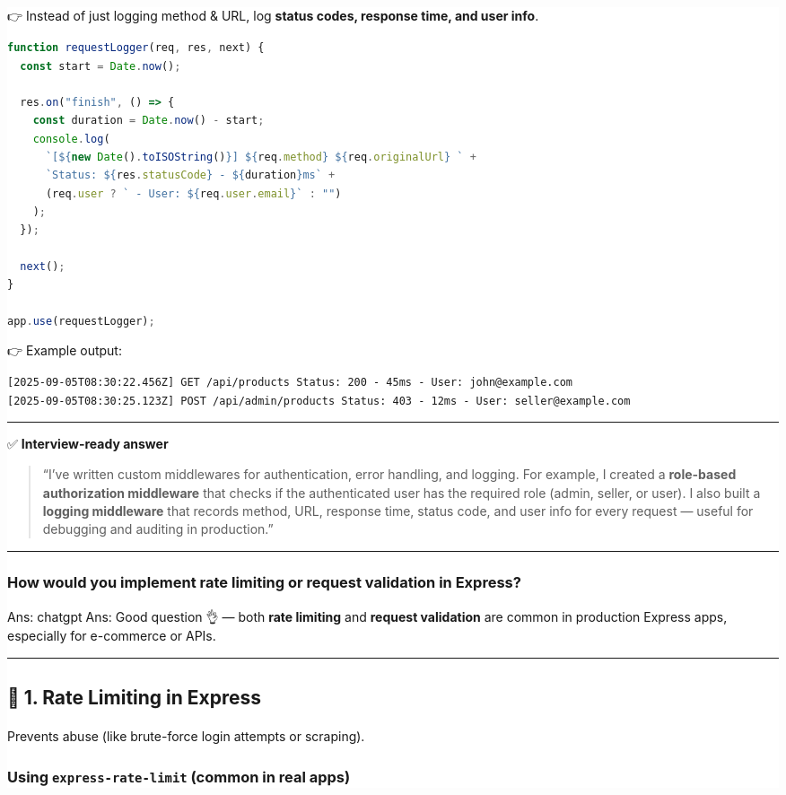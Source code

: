 👉 Instead of just logging method & URL, log **status codes, response time, and user info**.

```js
function requestLogger(req, res, next) {
  const start = Date.now();

  res.on("finish", () => {
    const duration = Date.now() - start;
    console.log(
      `[${new Date().toISOString()}] ${req.method} ${req.originalUrl} ` +
      `Status: ${res.statusCode} - ${duration}ms` +
      (req.user ? ` - User: ${req.user.email}` : "")
    );
  });

  next();
}

app.use(requestLogger);
```

👉 Example output:

```
[2025-09-05T08:30:22.456Z] GET /api/products Status: 200 - 45ms - User: john@example.com
[2025-09-05T08:30:25.123Z] POST /api/admin/products Status: 403 - 12ms - User: seller@example.com
```

---

✅ **Interview-ready answer**

> “I’ve written custom middlewares for authentication, error handling, and logging. For example, I created a **role-based authorization middleware** that checks if the authenticated user has the required role (admin, seller, or user). I also built a **logging middleware** that records method, URL, response time, status code, and user info for every request — useful for debugging and auditing in production.”

---

### How would you implement rate limiting or request validation in Express?
Ans:
chatgpt Ans:
Good question 👌 — both **rate limiting** and **request validation** are common in production Express apps, especially for e-commerce or APIs.

---

## 🔹 1. Rate Limiting in Express

Prevents abuse (like brute-force login attempts or scraping).

### Using `express-rate-limit` (common in real apps)
